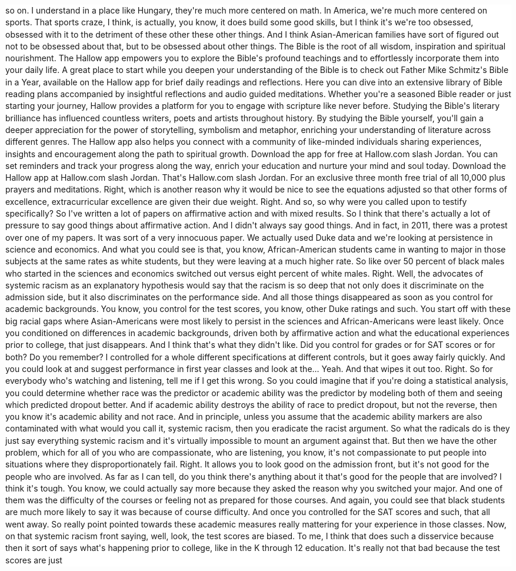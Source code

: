 so on. I understand in a place like Hungary, they're much more centered on math. In America, we're much more centered on sports. That sports craze, I think, is actually, you know, it does build some good skills, but I think it's we're too obsessed, obsessed with it to the detriment of these other these other things. And I think Asian-American families have sort of figured out not to be obsessed about that, but to be obsessed about other things. The Bible is the root of all wisdom, inspiration and spiritual nourishment. The Hallow app empowers you to explore the Bible's profound teachings and to effortlessly incorporate them into your daily life. A great place to start while you deepen your understanding of the Bible is to check out Father Mike Schmitz's Bible in a Year, available on the Hallow app for brief daily readings and reflections. Here you can dive into an extensive library of Bible reading plans accompanied by insightful reflections and audio guided meditations. Whether you're a seasoned Bible reader or just starting your journey, Hallow provides a platform for you to engage with scripture like never before. Studying the Bible's literary brilliance has influenced countless writers, poets and artists throughout history. By studying the Bible yourself, you'll gain a deeper appreciation for the power of storytelling, symbolism and metaphor, enriching your understanding of literature across different genres. The Hallow app also helps you connect with a community of like-minded individuals sharing experiences, insights and encouragement along the path to spiritual growth. Download the app for free at Hallow.com slash Jordan. You can set reminders and track your progress along the way, enrich your education and nurture your mind and soul today. Download the Hallow app at Hallow.com slash Jordan. That's Hallow.com slash Jordan. For an exclusive three month free trial of all 10,000 plus prayers and meditations. Right, which is another reason why it would be nice to see the equations adjusted so that other forms of excellence, extracurricular excellence are given their due weight. Right. And so, so why were you called upon to testify specifically? So I've written a lot of papers on affirmative action and with mixed results. So I think that there's actually a lot of pressure to say good things about affirmative action. And I didn't always say good things. And in fact, in 2011, there was a protest over one of my papers. It was sort of a very innocuous paper. We actually used Duke data and we're looking at persistence in science and economics. And what you could see is that, you know, African-American students came in wanting to major in those subjects at the same rates as white students, but they were leaving at a much higher rate. So like over 50 percent of black males who started in the sciences and economics switched out versus eight percent of white males. Right. Well, the advocates of systemic racism as an explanatory hypothesis would say that the racism is so deep that not only does it discriminate on the admission side, but it also discriminates on the performance side. And all those things disappeared as soon as you control for academic backgrounds. You know, you control for the test scores, you know, other Duke ratings and such. You start off with these big racial gaps where Asian-Americans were most likely to persist in the sciences and African-Americans were least likely. Once you conditioned on differences in academic backgrounds, driven both by affirmative action and what the educational experiences prior to college, that just disappears. And I think that's what they didn't like. Did you control for grades or for SAT scores or for both? Do you remember? I controlled for a whole different specifications at different controls, but it goes away fairly quickly. And you could look at and suggest performance in first year classes and look at the... Yeah. And that wipes it out too. Right. So for everybody who's watching and listening, tell me if I get this wrong. So you could imagine that if you're doing a statistical analysis, you could determine whether race was the predictor or academic ability was the predictor by modeling both of them and seeing which predicted dropout better. And if academic ability destroys the ability of race to predict dropout, but not the reverse, then you know it's academic ability and not race. And in principle, unless you assume that the academic ability markers are also contaminated with what would you call it, systemic racism, then you eradicate the racist argument. So what the radicals do is they just say everything systemic racism and it's virtually impossible to mount an argument against that. But then we have the other problem, which for all of you who are compassionate, who are listening, you know, it's not compassionate to put people into situations where they disproportionately fail. Right. It allows you to look good on the admission front, but it's not good for the people who are involved. As far as I can tell, do you think there's anything about it that's good for the people that are involved? I think it's tough. You know, we could actually say more because they asked the reason why you switched your major. And one of them was the difficulty of the courses or feeling not as prepared for those courses. And again, you could see that black students are much more likely to say it was because of course difficulty. And once you controlled for the SAT scores and such, that all went away. So really point pointed towards these academic measures really mattering for your experience in those classes. Now, on that systemic racism front saying, well, look, the test scores are biased. To me, I think that does such a disservice because then it sort of says what's happening prior to college, like in the K through 12 education. It's really not that bad because the test scores are just
